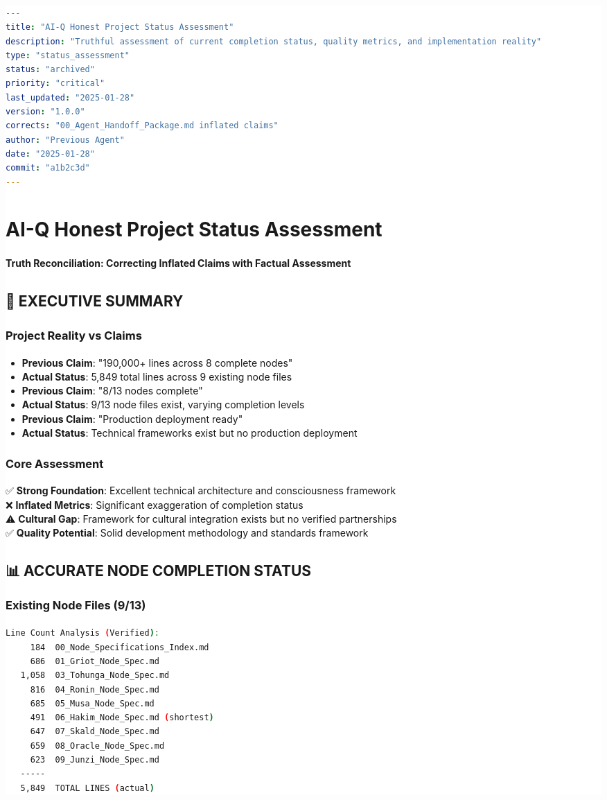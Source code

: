```yaml
---
title: "AI-Q Honest Project Status Assessment"
description: "Truthful assessment of current completion status, quality metrics, and implementation reality"
type: "status_assessment"
status: "archived"
priority: "critical"
last_updated: "2025-01-28"
version: "1.0.0"
corrects: "00_Agent_Handoff_Package.md inflated claims"
author: "Previous Agent"
date: "2025-01-28"
commit: "a1b2c3d"
---
```


# AI-Q Honest Project Status Assessment

**Truth Reconciliation: Correcting Inflated Claims with Factual Assessment**

## 🎯 **EXECUTIVE SUMMARY**

### **Project Reality vs Claims**
- **Previous Claim**: "190,000+ lines across 8 complete nodes"
- **Actual Status**: 5,849 total lines across 9 existing node files
- **Previous Claim**: "8/13 nodes complete" 
- **Actual Status**: 9/13 node files exist, varying completion levels
- **Previous Claim**: "Production deployment ready"
- **Actual Status**: Technical frameworks exist but no production deployment

### **Core Assessment**
✅ **Strong Foundation**: Excellent technical architecture and consciousness framework  
❌ **Inflated Metrics**: Significant exaggeration of completion status  
⚠️ **Cultural Gap**: Framework for cultural integration exists but no verified partnerships  
✅ **Quality Potential**: Solid development methodology and standards framework  

## 📊 **ACCURATE NODE COMPLETION STATUS**

### **Existing Node Files** (9/13)
```bash
Line Count Analysis (Verified):
     184  00_Node_Specifications_Index.md
     686  01_Griot_Node_Spec.md
   1,058  03_Tohunga_Node_Spec.md
     816  04_Ronin_Node_Spec.md
     685  05_Musa_Node_Spec.md
     491  06_Hakim_Node_Spec.md (shortest)
     647  07_Skald_Node_Spec.md
     659  08_Oracle_Node_Spec.md
     623  09_Junzi_Node_Spec.md
   -----
   5,849  TOTAL LINES (actual)
```
